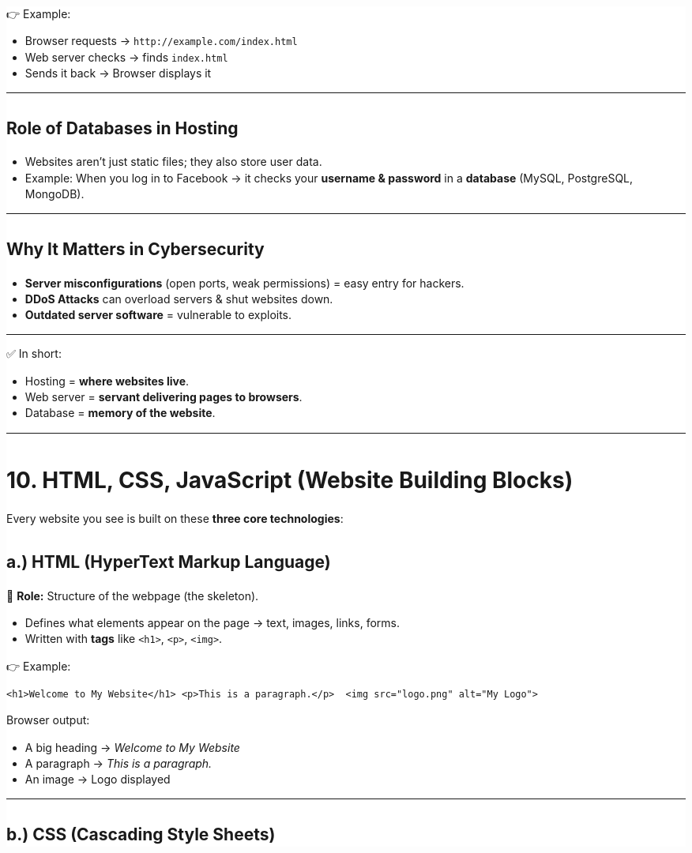 
👉 Example:

- Browser requests → `http://example.com/index.html`
- Web server checks → finds `index.html`
- Sends it back → Browser displays it

---
##  Role of Databases in Hosting

- Websites aren’t just static files; they also store user data.
- Example: When you log in to Facebook → it checks your **username & password** in a **database** (MySQL, PostgreSQL, MongoDB).

---
##  Why It Matters in Cybersecurity

- **Server misconfigurations** (open ports, weak permissions) = easy entry for hackers.
- **DDoS Attacks** can overload servers & shut websites down.
- **Outdated server software** = vulnerable to exploits.

---

✅ In short:

- Hosting = **where websites live**.
- Web server = **servant delivering pages to browsers**.
- Database = **memory of the website**.

---
# 10. HTML, CSS, JavaScript (Website Building Blocks)

Every website you see is built on these **three core technologies**:
##  a.) HTML (HyperText Markup Language)

📌 **Role:** Structure of the webpage (the skeleton).

- Defines what elements appear on the page → text, images, links, forms.
- Written with **tags** like `<h1>`, `<p>`, `<img>`.

👉 Example:

`<h1>Welcome to My Website</h1> <p>This is a paragraph.</p>  <img src="logo.png" alt="My Logo">`

Browser output:

- A big heading → _Welcome to My Website_
- A paragraph → _This is a paragraph._
- An image → Logo displayed

---
## b.) CSS (Cascading Style Sheets)
